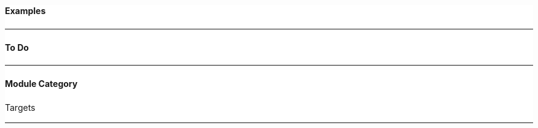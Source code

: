 #### Examples

-----------------------------------------------------------------------------------------------------------------------------------

#### To Do

-----------------------------------------------------------------------------------------------------------------------------------

#### Module Category

Targets

-----------------------------------------------------------------------------------------------------------------------------------

